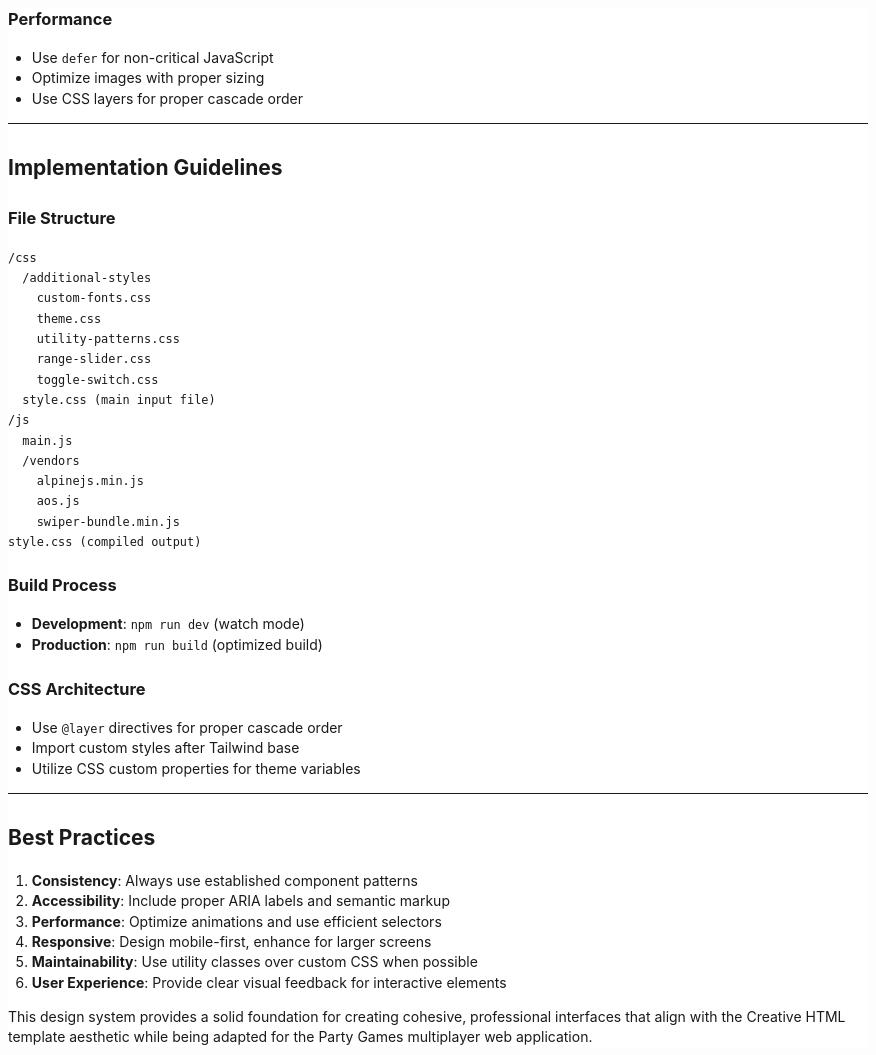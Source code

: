 ### Performance
- Use `defer` for non-critical JavaScript
- Optimize images with proper sizing
- Use CSS layers for proper cascade order

---

## Implementation Guidelines

### File Structure
```
/css
  /additional-styles
    custom-fonts.css
    theme.css
    utility-patterns.css
    range-slider.css
    toggle-switch.css
  style.css (main input file)
/js
  main.js
  /vendors
    alpinejs.min.js
    aos.js
    swiper-bundle.min.js
style.css (compiled output)
```

### Build Process
- **Development**: `npm run dev` (watch mode)
- **Production**: `npm run build` (optimized build)

### CSS Architecture
- Use `@layer` directives for proper cascade order
- Import custom styles after Tailwind base
- Utilize CSS custom properties for theme variables

---

## Best Practices

1. **Consistency**: Always use established component patterns
2. **Accessibility**: Include proper ARIA labels and semantic markup
3. **Performance**: Optimize animations and use efficient selectors
4. **Responsive**: Design mobile-first, enhance for larger screens
5. **Maintainability**: Use utility classes over custom CSS when possible
6. **User Experience**: Provide clear visual feedback for interactive elements

This design system provides a solid foundation for creating cohesive, professional interfaces that align with the Creative HTML template aesthetic while being adapted for the Party Games multiplayer web application.
